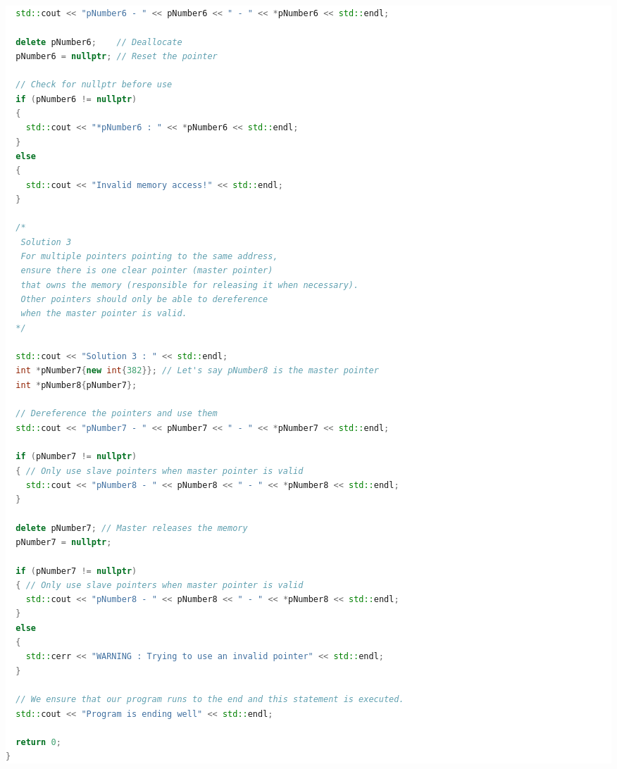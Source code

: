 ```cpp
  std::cout << "pNumber6 - " << pNumber6 << " - " << *pNumber6 << std::endl;

  delete pNumber6;    // Deallocate
  pNumber6 = nullptr; // Reset the pointer

  // Check for nullptr before use
  if (pNumber6 != nullptr)
  {
    std::cout << "*pNumber6 : " << *pNumber6 << std::endl;
  }
  else
  {
    std::cout << "Invalid memory access!" << std::endl;
  }

  /*
   Solution 3
   For multiple pointers pointing to the same address,
   ensure there is one clear pointer (master pointer)
   that owns the memory (responsible for releasing it when necessary).
   Other pointers should only be able to dereference
   when the master pointer is valid.
  */

  std::cout << "Solution 3 : " << std::endl;
  int *pNumber7{new int{382}}; // Let's say pNumber8 is the master pointer
  int *pNumber8{pNumber7};

  // Dereference the pointers and use them
  std::cout << "pNumber7 - " << pNumber7 << " - " << *pNumber7 << std::endl;

  if (pNumber7 != nullptr)
  { // Only use slave pointers when master pointer is valid
    std::cout << "pNumber8 - " << pNumber8 << " - " << *pNumber8 << std::endl;
  }

  delete pNumber7; // Master releases the memory
  pNumber7 = nullptr;

  if (pNumber7 != nullptr)
  { // Only use slave pointers when master pointer is valid
    std::cout << "pNumber8 - " << pNumber8 << " - " << *pNumber8 << std::endl;
  }
  else
  {
    std::cerr << "WARNING : Trying to use an invalid pointer" << std::endl;
  }

  // We ensure that our program runs to the end and this statement is executed.
  std::cout << "Program is ending well" << std::endl;

  return 0;
}
```
